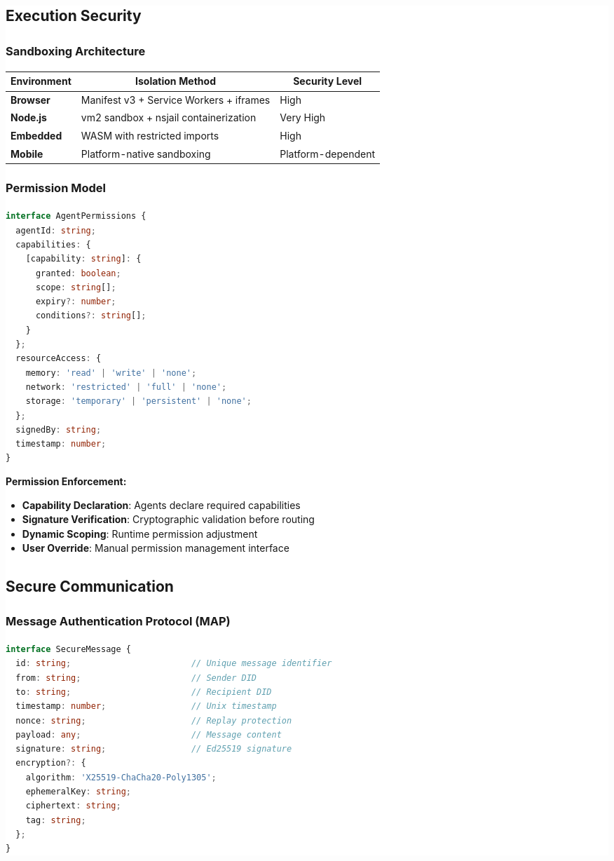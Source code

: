 ## Execution Security

### Sandboxing Architecture
| Environment | Isolation Method | Security Level |
|-------------|------------------|----------------|
| **Browser** | Manifest v3 + Service Workers + iframes | High |
| **Node.js** | vm2 sandbox + nsjail containerization | Very High |
| **Embedded** | WASM with restricted imports | High |
| **Mobile** | Platform-native sandboxing | Platform-dependent |

### Permission Model
```typescript
interface AgentPermissions {
  agentId: string;
  capabilities: {
    [capability: string]: {
      granted: boolean;
      scope: string[];
      expiry?: number;
      conditions?: string[];
    }
  };
  resourceAccess: {
    memory: 'read' | 'write' | 'none';
    network: 'restricted' | 'full' | 'none';
    storage: 'temporary' | 'persistent' | 'none';
  };
  signedBy: string;
  timestamp: number;
}
```

**Permission Enforcement:**
- **Capability Declaration**: Agents declare required capabilities
- **Signature Verification**: Cryptographic validation before routing
- **Dynamic Scoping**: Runtime permission adjustment
- **User Override**: Manual permission management interface

## Secure Communication

### Message Authentication Protocol (MAP)
```typescript
interface SecureMessage {
  id: string;                        // Unique message identifier
  from: string;                      // Sender DID
  to: string;                        // Recipient DID
  timestamp: number;                 // Unix timestamp
  nonce: string;                     // Replay protection
  payload: any;                      // Message content
  signature: string;                 // Ed25519 signature
  encryption?: {
    algorithm: 'X25519-ChaCha20-Poly1305';
    ephemeralKey: string;
    ciphertext: string;
    tag: string;
  };
}
```
